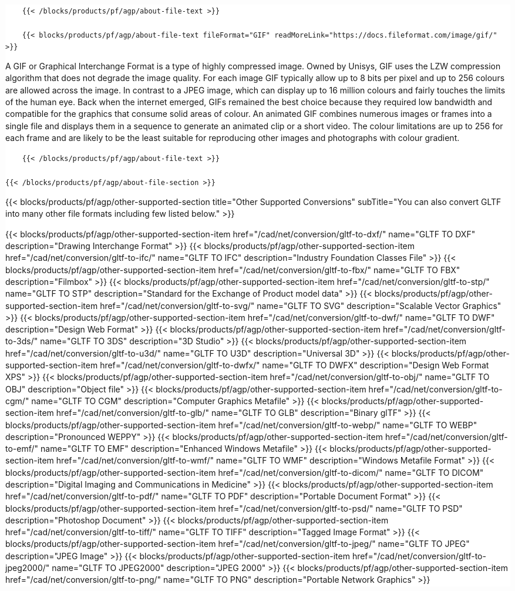         {{< /blocks/products/pf/agp/about-file-text >}}

        {{< blocks/products/pf/agp/about-file-text fileFormat="GIF" readMoreLink="https://docs.fileformat.com/image/gif/" >}}
A GIF or Graphical Interchange Format is a type of highly compressed image. Owned by Unisys, GIF uses the LZW compression algorithm that does not degrade the image quality. For each image GIF typically allow up to 8 bits per pixel and up to 256 colours are allowed across the image. In contrast to a JPEG image, which can display up to 16 million colours and fairly touches the limits of the human eye. Back when the internet emerged, GIFs remained the best choice because they required low bandwidth and compatible for the graphics that consume solid areas of colour. An animated GIF combines numerous images or frames into a single file and displays them in a sequence to generate an animated clip or a short video. The colour limitations are up to 256 for each frame and are likely to be the least suitable for reproducing other images and photographs with colour gradient.

        {{< /blocks/products/pf/agp/about-file-text >}}

    {{< /blocks/products/pf/agp/about-file-section >}}



{{< blocks/products/pf/agp/other-supported-section title="Other Supported Conversions" subTitle="You can also convert GLTF into many other file formats including few listed below." >}}

{{< blocks/products/pf/agp/other-supported-section-item href="/cad/net/conversion/gltf-to-dxf/" name="GLTF TO DXF" description="Drawing Interchange Format" >}}
{{< blocks/products/pf/agp/other-supported-section-item href="/cad/net/conversion/gltf-to-ifc/" name="GLTF TO IFC" description="Industry Foundation Classes File" >}}
{{< blocks/products/pf/agp/other-supported-section-item href="/cad/net/conversion/gltf-to-fbx/" name="GLTF TO FBX" description="Filmbox" >}}
{{< blocks/products/pf/agp/other-supported-section-item href="/cad/net/conversion/gltf-to-stp/" name="GLTF TO STP" description="Standard for the Exchange of Product model data" >}}
{{< blocks/products/pf/agp/other-supported-section-item href="/cad/net/conversion/gltf-to-svg/" name="GLTF TO SVG" description="Scalable Vector Graphics" >}}
{{< blocks/products/pf/agp/other-supported-section-item href="/cad/net/conversion/gltf-to-dwf/" name="GLTF TO DWF" description="Design Web Format" >}}
{{< blocks/products/pf/agp/other-supported-section-item href="/cad/net/conversion/gltf-to-3ds/" name="GLTF TO 3DS" description="3D Studio" >}}
{{< blocks/products/pf/agp/other-supported-section-item href="/cad/net/conversion/gltf-to-u3d/" name="GLTF TO U3D" description="Universal 3D" >}}
{{< blocks/products/pf/agp/other-supported-section-item href="/cad/net/conversion/gltf-to-dwfx/" name="GLTF TO DWFX" description="Design Web Format XPS" >}}
{{< blocks/products/pf/agp/other-supported-section-item href="/cad/net/conversion/gltf-to-obj/" name="GLTF TO OBJ" description="Object file" >}}
{{< blocks/products/pf/agp/other-supported-section-item href="/cad/net/conversion/gltf-to-cgm/" name="GLTF TO CGM" description="Computer Graphics Metafile" >}}
{{< blocks/products/pf/agp/other-supported-section-item href="/cad/net/conversion/gltf-to-glb/" name="GLTF TO GLB" description="Binary glTF" >}}
{{< blocks/products/pf/agp/other-supported-section-item href="/cad/net/conversion/gltf-to-webp/" name="GLTF TO WEBP" description="Pronounced WEPPY" >}}
{{< blocks/products/pf/agp/other-supported-section-item href="/cad/net/conversion/gltf-to-emf/" name="GLTF TO EMF" description="Enhanced Windows Metafile" >}}
{{< blocks/products/pf/agp/other-supported-section-item href="/cad/net/conversion/gltf-to-wmf/" name="GLTF TO WMF" description="Windows Metafile Format" >}}
{{< blocks/products/pf/agp/other-supported-section-item href="/cad/net/conversion/gltf-to-dicom/" name="GLTF TO DICOM" description="Digital Imaging and Communications in Medicine" >}}
{{< blocks/products/pf/agp/other-supported-section-item href="/cad/net/conversion/gltf-to-pdf/" name="GLTF TO PDF" description="Portable Document Format" >}}
{{< blocks/products/pf/agp/other-supported-section-item href="/cad/net/conversion/gltf-to-psd/" name="GLTF TO PSD" description="Photoshop Document" >}}
{{< blocks/products/pf/agp/other-supported-section-item href="/cad/net/conversion/gltf-to-tiff/" name="GLTF TO TIFF" description="Tagged Image Format" >}}
{{< blocks/products/pf/agp/other-supported-section-item href="/cad/net/conversion/gltf-to-jpeg/" name="GLTF TO JPEG" description="JPEG Image" >}}
{{< blocks/products/pf/agp/other-supported-section-item href="/cad/net/conversion/gltf-to-jpeg2000/" name="GLTF TO JPEG2000" description="JPEG 2000" >}}
{{< blocks/products/pf/agp/other-supported-section-item href="/cad/net/conversion/gltf-to-png/" name="GLTF TO PNG" description="Portable Network Graphics" >}}